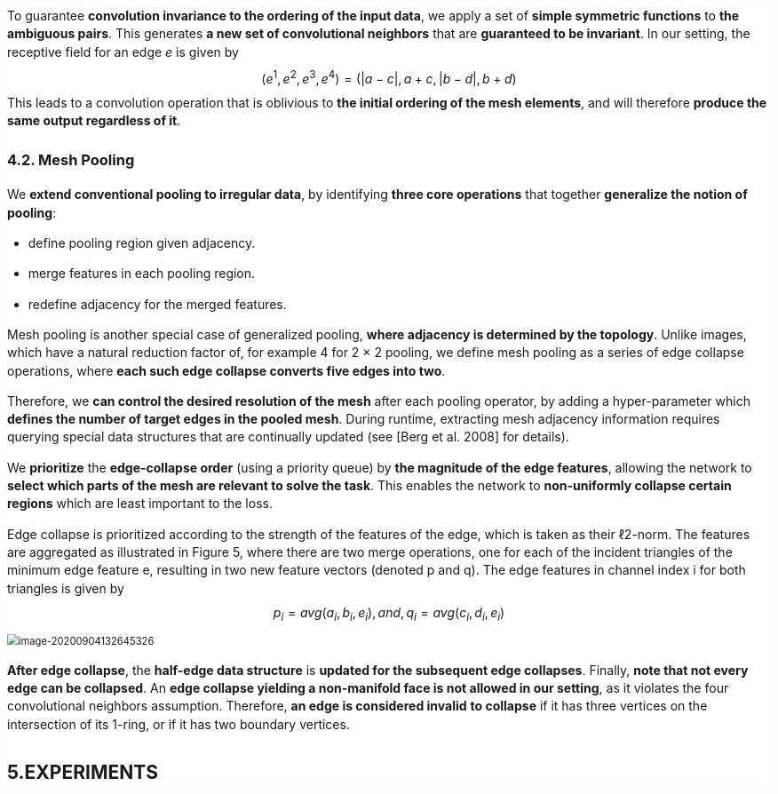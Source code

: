 To guarantee **convolution invariance to the ordering of the input data**, we apply a set of **simple symmetric functions** to **the ambiguous pairs**. This generates **a new set of convolutional neighbors** that are **guaranteed to be invariant**. In our setting, the receptive field for an edge $e$ is given by
$$
(e^{1}, e^{2}, e^{3},e^{4})=(|a-c|,a+c,|b-d|,b+d)
$$
This leads to a convolution operation that is oblivious to **the initial ordering of the mesh elements**, and will therefore **produce the same output regardless of it**.

### 4.2. Mesh Pooling

We **extend conventional pooling to irregular data**, by identifying **three core operations** that together **generalize the notion of pooling**:

- define pooling region given adjacency.

- merge features in each pooling region.

- redefine adjacency for the merged features.

Mesh pooling is another special case of generalized pooling, **where adjacency is determined by the topology**. Unlike images,
which have a natural reduction factor of, for example 4 for 2 × 2 pooling, we define mesh pooling as a series of edge collapse operations, where **each such edge collapse converts five edges into two**.

Therefore, we **can control the desired resolution of the mesh** after each pooling operator, by adding a hyper-parameter which **defines the number of target edges in the pooled mesh**. During runtime, extracting mesh adjacency information requires querying special data structures that are continually updated (see [Berg et al. 2008] for details).

We **prioritize** the **edge-collapse order** (using a priority queue) by **the magnitude of the edge features**, allowing the network to **select which parts of the mesh are relevant to solve the task**. This enables the network to **non-uniformly collapse certain regions** which are least important to the loss.

Edge collapse is prioritized according to the strength of the features of the edge, which is taken as their ℓ2-norm. The features are aggregated as illustrated in Figure 5, where there are two merge operations, one for each of the incident triangles of the minimum edge feature e, resulting in two new feature vectors (denoted p and q). The edge features in channel index i for both triangles is given by
$$
p_{i} = avg(a_{i},b_{i},e_{i}), and , q_{i} = avg(c_{i},d_{i},e_{i})
$$
<img src="image-20200904132645326.png" alt="image-20200904132645326" style="zoom:80%;" />

**After edge collapse**, the **half-edge data structure** is **updated for the subsequent edge collapses**.
Finally, **note that not every edge can be collapsed**. An **edge collapse yielding a non-manifold face is not allowed in our setting**, as it violates the four convolutional neighbors assumption. Therefore, **an edge is considered invalid** **to collapse** if it has three vertices on the intersection of its 1-ring, or if it has two boundary vertices.

## 5.EXPERIMENTS
